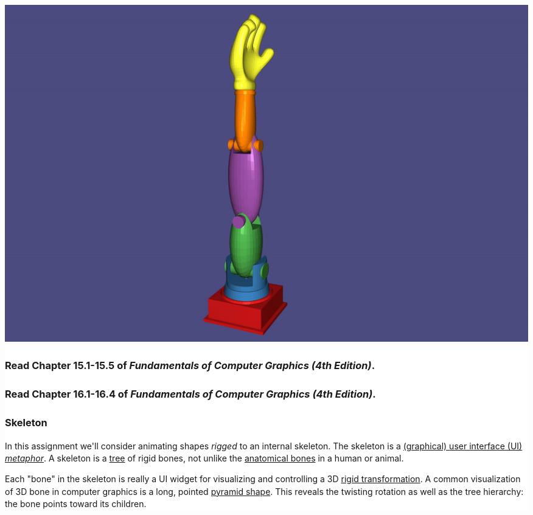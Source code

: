![](images/robot-arm.gif)

### Read Chapter 15.1-15.5 of _Fundamentals of Computer Graphics (4th Edition)_.

### Read Chapter 16.1-16.4 of _Fundamentals of Computer Graphics (4th Edition)_.

### Skeleton

In this assignment we'll consider animating shapes _rigged_ to an internal
skeleton. The skeleton is a [(graphical) user interface (UI)
_metaphor_](https://en.wikipedia.org/wiki/Interface_metaphor). A skeleton is a
[tree](https://en.wikipedia.org/wiki/Tree_(data_structure)) of rigid bones, not
unlike the [anatomical bones](https://en.wikipedia.org/wiki/Bone) in a human or
animal.

Each "bone" in the skeleton is really a UI widget for visualizing and
controlling a 3D [rigid
transformation](https://en.wikipedia.org/wiki/Rigid_transformation). A common
visualization of 3D bone in computer graphics is a long, pointed [pyramid
shape](https://en.wikipedia.org/wiki/Pyramid_(geometry)). This reveals the
twisting rotation as well as the tree hierarchy: the bone points toward its
children.
